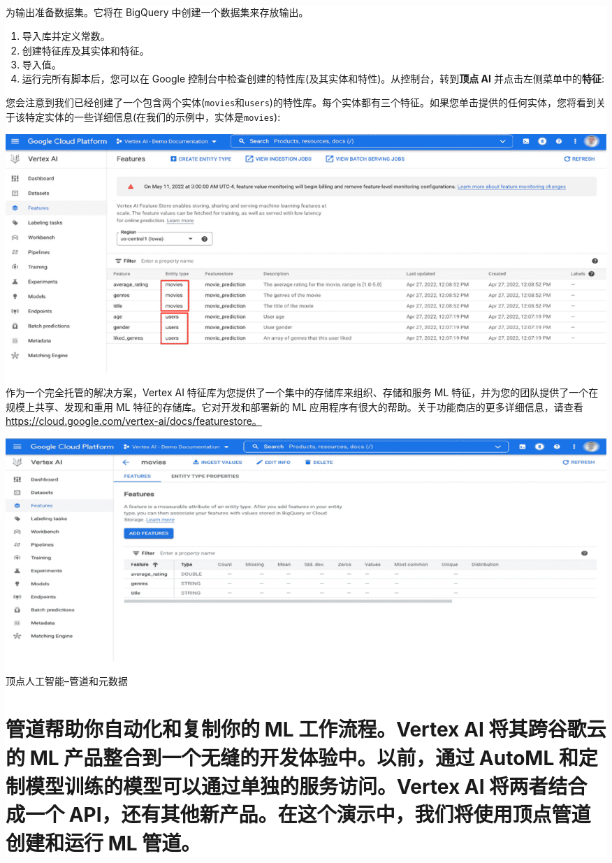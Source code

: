 为输出准备数据集。它将在 BigQuery 中创建一个数据集来存放输出。

1.  导入库并定义常数。
2.  创建特征库及其实体和特征。
3.  导入值。
4.  运行完所有脚本后，您可以在 Google 控制台中检查创建的特性库(及其实体和特性)。从控制台，转到**顶点 AI** 并点击左侧菜单中的**特征**:

您会注意到我们已经创建了一个包含两个实体(`movies`和`users`)的特性库。每个实体都有三个特征。如果您单击提供的任何实体，您将看到关于该特定实体的一些详细信息(在我们的示例中，实体是`movies`):

![](img/B18333_14_43.jpg)

作为一个完全托管的解决方案，Vertex AI 特征库为您提供了一个集中的存储库来组织、存储和服务 ML 特征，并为您的团队提供了一个在规模上共享、发现和重用 ML 特征的存储库。它对开发和部署新的 ML 应用程序有很大的帮助。关于功能商店的更多详细信息，请查看 https://cloud.google.com/vertex-ai/docs/featurestore。

![](img/B18333_14_44.jpg)

顶点人工智能–管道和元数据

# 管道帮助你自动化和复制你的 ML 工作流程。Vertex AI 将其跨谷歌云的 ML 产品整合到一个无缝的开发体验中。以前，通过 AutoML 和定制模型训练的模型可以通过单独的服务访问。Vertex AI 将两者结合成一个 API，还有其他新产品。在这个演示中，我们将使用顶点管道创建和运行 ML 管道。
